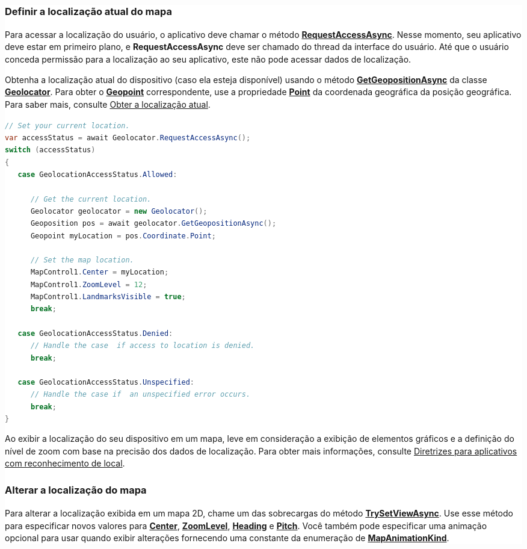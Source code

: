 ### <a name="set-the-current-location-of-the-map"></a>Definir a localização atual do mapa

Para acessar a localização do usuário, o aplicativo deve chamar o método [**RequestAccessAsync**](https://msdn.microsoft.com/library/windows/apps/dn859152). Nesse momento, seu aplicativo deve estar em primeiro plano, e **RequestAccessAsync** deve ser chamado do thread da interface do usuário. Até que o usuário conceda permissão para a localização ao seu aplicativo, este não pode acessar dados de localização.

Obtenha a localização atual do dispositivo (caso ela esteja disponível) usando o método [**GetGeopositionAsync**](https://msdn.microsoft.com/library/windows/apps/hh973536) da classe [**Geolocator**](https://msdn.microsoft.com/library/windows/apps/br225534). Para obter o [**Geopoint**](https://msdn.microsoft.com/library/windows/apps/dn263675) correspondente, use a propriedade [**Point**](https://msdn.microsoft.com/library/windows/apps/dn263665) da coordenada geográfica da posição geográfica. Para saber mais, consulte [Obter a localização atual](get-location.md).

```csharp
// Set your current location.
var accessStatus = await Geolocator.RequestAccessAsync();
switch (accessStatus)
{
   case GeolocationAccessStatus.Allowed:

      // Get the current location.
      Geolocator geolocator = new Geolocator();
      Geoposition pos = await geolocator.GetGeopositionAsync();
      Geopoint myLocation = pos.Coordinate.Point;

      // Set the map location.
      MapControl1.Center = myLocation;
      MapControl1.ZoomLevel = 12;
      MapControl1.LandmarksVisible = true;
      break;

   case GeolocationAccessStatus.Denied:
      // Handle the case  if access to location is denied.
      break;

   case GeolocationAccessStatus.Unspecified:
      // Handle the case if  an unspecified error occurs.
      break;
}
```

Ao exibir a localização do seu dispositivo em um mapa, leve em consideração a exibição de elementos gráficos e a definição do nível de zoom com base na precisão dos dados de localização. Para obter mais informações, consulte [Diretrizes para aplicativos com reconhecimento de local](https://msdn.microsoft.com/library/windows/apps/hh465148).

### <a name="change-the-location-of-the-map"></a>Alterar a localização do mapa

Para alterar a localização exibida em um mapa 2D, chame um das sobrecargas do método [**TrySetViewAsync**](https://msdn.microsoft.com/library/windows/apps/dn637060). Use esse método para especificar novos valores para [**Center**](https://msdn.microsoft.com/library/windows/apps/dn637005), [**ZoomLevel**](https://msdn.microsoft.com/library/windows/apps/dn637068), [**Heading**](https://msdn.microsoft.com/library/windows/apps/dn637019) e [**Pitch**](https://msdn.microsoft.com/library/windows/apps/dn637044). Você também pode especificar uma animação opcional para usar quando exibir alterações fornecendo uma constante da enumeração de [**MapAnimationKind**](https://msdn.microsoft.com/library/windows/apps/dn637002).
